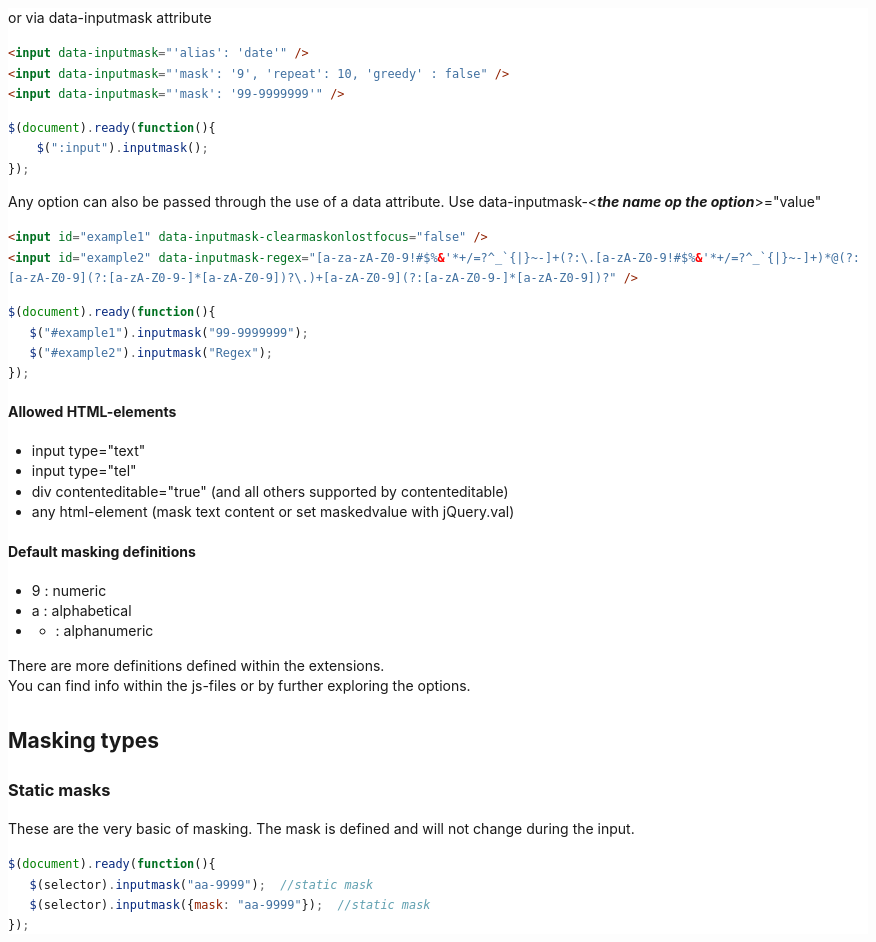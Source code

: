or via data-inputmask attribute

```html
<input data-inputmask="'alias': 'date'" />
<input data-inputmask="'mask': '9', 'repeat': 10, 'greedy' : false" />
<input data-inputmask="'mask': '99-9999999'" />
```
```javascript
$(document).ready(function(){
    $(":input").inputmask();
});
```

Any option can also be passed through the use of a data attribute. Use data-inputmask-<***the name op the option***>="value"

```html
<input id="example1" data-inputmask-clearmaskonlostfocus="false" />
<input id="example2" data-inputmask-regex="[a-za-zA-Z0-9!#$%&'*+/=?^_`{|}~-]+(?:\.[a-zA-Z0-9!#$%&'*+/=?^_`{|}~-]+)*@(?:[a-zA-Z0-9](?:[a-zA-Z0-9-]*[a-zA-Z0-9])?\.)+[a-zA-Z0-9](?:[a-zA-Z0-9-]*[a-zA-Z0-9])?" />
```
```javascript
$(document).ready(function(){
   $("#example1").inputmask("99-9999999");
   $("#example2").inputmask("Regex");
});
```
#### Allowed HTML-elements

- input type="text" 
- input type="tel"
- div contenteditable="true" (and all others supported by contenteditable)
- any html-element (mask text content or set maskedvalue with jQuery.val)

#### Default masking definitions

  - 9 : numeric
  - a : alphabetical
  - * : alphanumeric 

There are more definitions defined within the extensions.  
You can find info within the js-files or by further exploring the options.

## Masking types
### Static masks

These are the very basic of masking.  The mask is defined and will not change during the input.


```javascript
$(document).ready(function(){
   $(selector).inputmask("aa-9999");  //static mask
   $(selector).inputmask({mask: "aa-9999"});  //static mask
});
```


[npm-url]: https://npmjs.org/package/jquery.inputmask
[npm-image]: https://img.shields.io/npm/v/jquery.inputmask.svg
[david-url]: https://david-dm.org/RobinHerbots/jquery.inputmask#info=dependencies
[david-image]: https://img.shields.io/david/RobinHerbots/jquery.inputmask.svg
[david-dev-url]: https://david-dm.org/RobinHerbots/jquery.inputmask#info=devDependencies
[david-dev-image]: https://img.shields.io/david/dev/RobinHerbots/jquery.inputmask.svg